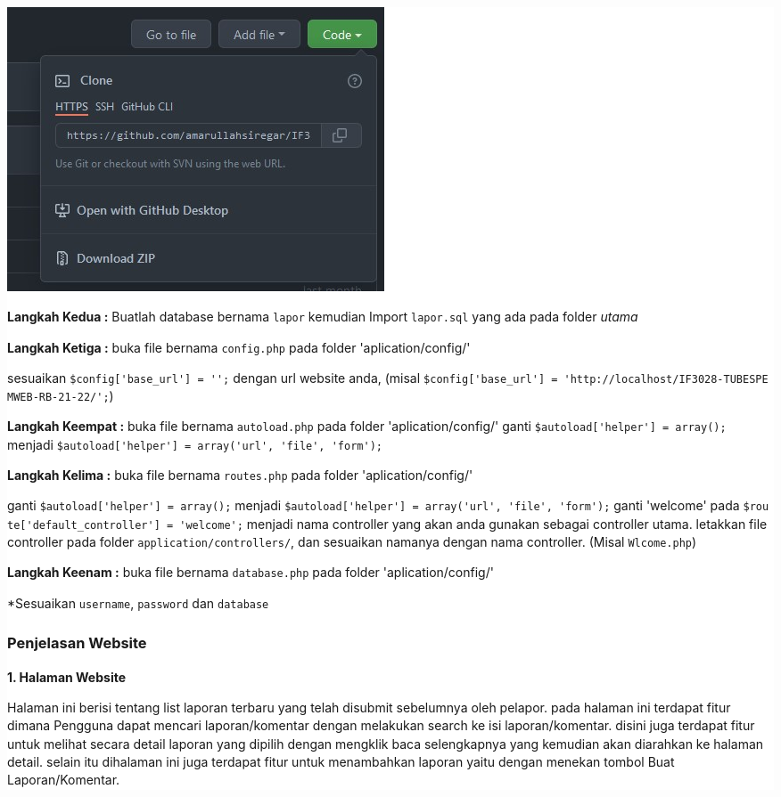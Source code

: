 ![](tampilan/download.png)

**Langkah Kedua :**
Buatlah database bernama `lapor` kemudian Import `lapor.sql` yang ada pada folder *utama*

**Langkah Ketiga :**
buka file bernama `config.php` pada folder 'aplication/config/'

sesuaikan `$config['base_url'] = '';` dengan url website anda, (misal `$config['base_url'] = 'http://localhost/IF3028-TUBESPEMWEB-RB-21-22/';`)

**Langkah Keempat :**
buka file bernama `autoload.php` pada folder 'aplication/config/'
ganti `$autoload['helper'] = array();` menjadi `$autoload['helper'] = array('url', 'file', 'form');`

**Langkah Kelima :**
buka file bernama `routes.php` pada folder 'aplication/config/'

ganti `$autoload['helper'] = array();` menjadi `$autoload['helper'] = array('url', 'file', 'form');`
ganti 'welcome' pada `$route['default_controller'] = 'welcome';` menjadi nama controller yang akan anda gunakan sebagai controller utama.
letakkan file controller pada folder `application/controllers/`, dan sesuaikan namanya dengan nama controller. (Misal `Wlcome.php`)

**Langkah Keenam :**
buka file bernama `database.php` pada folder 'aplication/config/'

*Sesuaikan `username`, `password` dan `database` 

### Penjelasan Website

**1. Halaman Website**

Halaman ini berisi tentang list laporan terbaru yang telah disubmit sebelumnya oleh pelapor. pada halaman ini terdapat fitur dimana Pengguna dapat mencari laporan/komentar dengan melakukan search ke isi laporan/komentar. disini juga terdapat fitur untuk melihat secara detail laporan yang dipilih dengan mengklik baca selengkapnya yang kemudian akan diarahkan ke halaman detail. selain itu dihalaman ini juga terdapat fitur untuk menambahkan laporan yaitu dengan menekan tombol Buat Laporan/Komentar.
